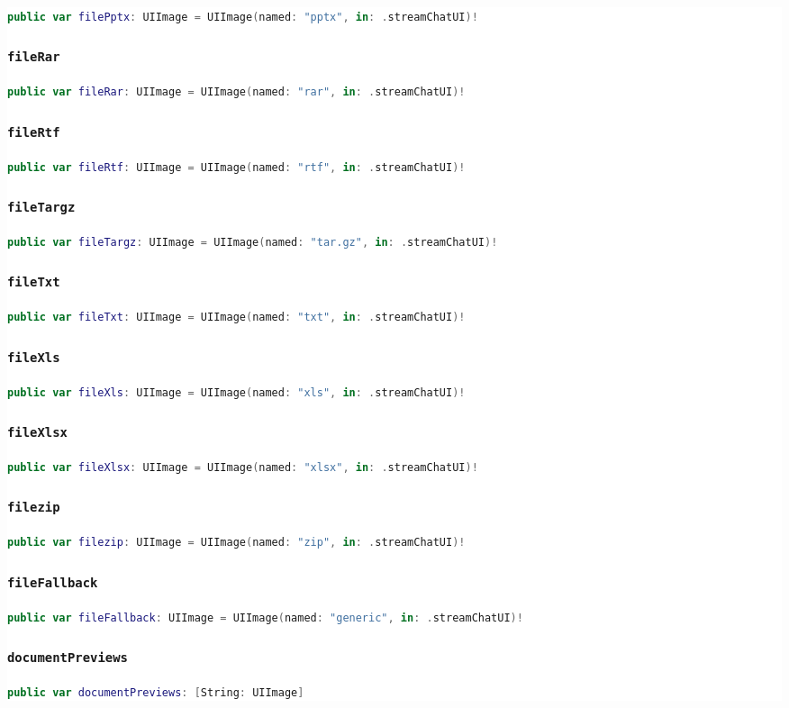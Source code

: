 ``` swift
public var filePptx: UIImage = UIImage(named: "pptx", in: .streamChatUI)!
```

### `fileRar`

``` swift
public var fileRar: UIImage = UIImage(named: "rar", in: .streamChatUI)!
```

### `fileRtf`

``` swift
public var fileRtf: UIImage = UIImage(named: "rtf", in: .streamChatUI)!
```

### `fileTargz`

``` swift
public var fileTargz: UIImage = UIImage(named: "tar.gz", in: .streamChatUI)!
```

### `fileTxt`

``` swift
public var fileTxt: UIImage = UIImage(named: "txt", in: .streamChatUI)!
```

### `fileXls`

``` swift
public var fileXls: UIImage = UIImage(named: "xls", in: .streamChatUI)!
```

### `fileXlsx`

``` swift
public var fileXlsx: UIImage = UIImage(named: "xlsx", in: .streamChatUI)!
```

### `filezip`

``` swift
public var filezip: UIImage = UIImage(named: "zip", in: .streamChatUI)!
```

### `fileFallback`

``` swift
public var fileFallback: UIImage = UIImage(named: "generic", in: .streamChatUI)!
```

### `documentPreviews`

``` swift
public var documentPreviews: [String: UIImage] 
```
